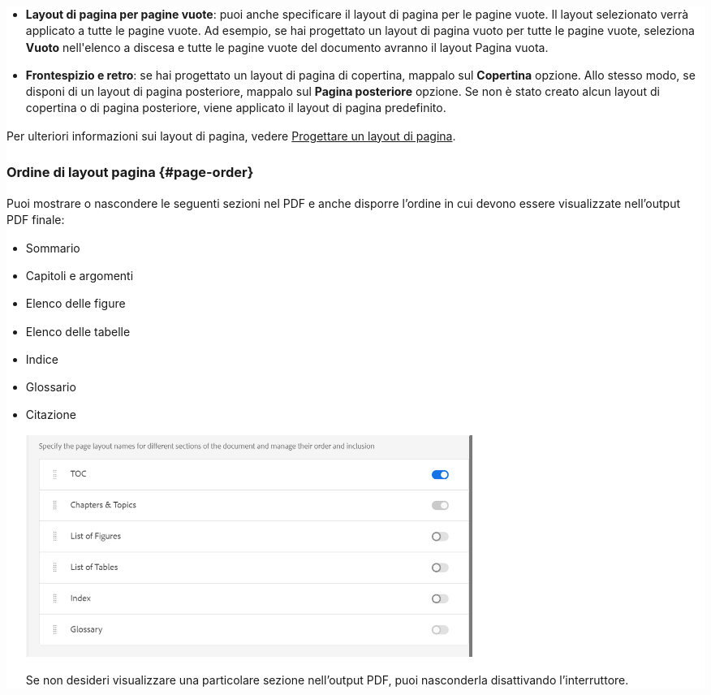 * **Layout di pagina per pagine vuote**: puoi anche specificare il layout di pagina per le pagine vuote. Il layout selezionato verrà applicato a tutte le pagine vuote. Ad esempio, se hai progettato un layout di pagina vuoto per tutte le pagine vuote, seleziona **Vuoto** nell&#39;elenco a discesa e tutte le pagine vuote del documento avranno il layout Pagina vuota.

* **Frontespizio e retro**: se hai progettato un layout di pagina di copertina, mappalo sul **Copertina** opzione. Allo stesso modo, se disponi di un layout di pagina posteriore, mappalo sul **Pagina posteriore** opzione. Se non è stato creato alcun layout di copertina o di pagina posteriore, viene applicato il layout di pagina predefinito.



Per ulteriori informazioni sui layout di pagina, vedere [Progettare un layout di pagina](design-page-layout.md).

### Ordine di layout pagina {#page-order}

Puoi mostrare o nascondere le seguenti sezioni nel PDF e anche disporre l’ordine in cui devono essere visualizzate nell’output PDF finale:



* Sommario
* Capitoli e argomenti
* Elenco delle figure
* Elenco delle tabelle
* Indice
* Glossario
* Citazione

  <img src="assets/page-order-advance-settings.png" alt="Ordine di layout pagina" width="550">

  Se non desideri visualizzare una particolare sezione nell’output PDF, puoi nasconderla disattivando l’interruttore.
